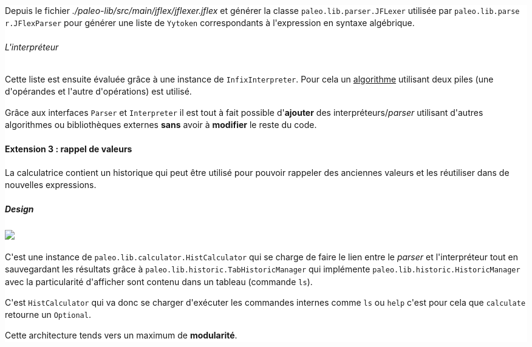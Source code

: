 Depuis le fichier *./paleo-lib/src/main/jflex/jflexer.jflex* et générer la
classe `paleo.lib.parser.JFLexer` utilisée par `paleo.lib.parser.JFlexParser`
pour générer une liste de `Yytoken` correspondants à l'expression en syntaxe algébrique.

###### L'interpréteur

Cette liste est ensuite évaluée grâce à une instance de `InfixInterpreter`.
Pour cela un [algorithme](https://algorithms.tutorialhorizon.com/evaluation-of-infix-expressions/)
utilisant deux piles (une d'opérandes et l'autre d'opérations) est utilisé.

Grâce aux interfaces `Parser` et `Interpreter` il est tout à fait possible d'**ajouter**
des interpréteurs/*parser* utilisant d'autres algorithmes ou bibliothèques externes
**sans** avoir à **modifier** le reste du code.

#### Extension 3 : rappel de valeurs

La calculatrice contient un historique qui peut être utilisé pour pouvoir
rappeler des anciennes valeurs et les réutiliser dans de nouvelles expressions.

##### Design

[![](https://mermaid.ink/svg/eyJjb2RlIjoiY2xhc3NEaWFncmFtXG5cbmNsYXNzIENhbGN1bGF0b3J7XG48PEZ1bmN0aW9uYWxJbnRlcmZhY2U-PlxuICArY2FsY3VsYXRlKFN0cmluZyBleHByKSBPcHRpb25hbH5FaXRoZXJUaHJvd2FibGVPcGVyYW5kVG9rZW5-XG59XG5cbmNsYXNzIEhpc3RDYWxjdWxhdG9yIHtcbiAgLUluZXJwcmV0ZXIuRmFjdG9yeSBpbnRlcnByZXRlckZhY3RvcnlcbiAgLVBhcnNlciBwYXJzZXJcbiAgLUhpc3RvcmljTWFuYWdlciBoaXN0b3JpY01hbmFnZXJcbiAgK0hpc3RDYWxjdWxhdG9yKGludGVycHJldGVyRmFjdG9yeSwgcGFyc2VyLCBoaXN0b3JpY01hbmFnZXIpXG59XG5cbmNsYXNzIEhpc3RvcmljTWFuYWdlciB7XG48PEludGVyZmFjZT4-XG4gICArc3Vic2l0dXRlKFF1ZXVlfll5dG9rZW5-IHRva2VucykgT3B0aW9uYWx-UXVldWU8IFl5dG9rZW4gPn5cbiAgICthZGQoT3BlcmFuZFRva2VuIHRva2VuKVxuICAgK2dldChpbnQgaW5kZXgpIE9wdGlvbmFsfk9wZXJhbmRUb2tlbn5cbiAgICtnZXRMYXN0KClcbiAgICtwcmludEhpc3RvcmljKClcbn1cblxuY2xhc3MgVGFiSGlzdG9yaWNNYW5hZ2VyIHtcbiAgIC1BcnJheUxpc3R-T3BlcmFuZFRva2VuPiBoaXN0b3JpY0FycmF5XG59XG5cblxuSGlzdENhbGN1bGF0b3IgLi58PiBDYWxjdWxhdG9yXG5UYWJIaXN0b3JpY01hbmFnZXIgLi58PiBIaXN0b3JpY01hbmFnZXJcbkhpc3RDYWxjdWxhdG9yIC0tbyBIaXN0b3JpY01hbmFnZXIiLCJtZXJtYWlkIjp7InRoZW1lIjoiZGVmYXVsdCJ9LCJ1cGRhdGVFZGl0b3IiOmZhbHNlfQ)](https://mermaid.ink/svg/eyJjb2RlIjoiY2xhc3NEaWFncmFtXG5cbmNsYXNzIENhbGN1bGF0b3J7XG48PEZ1bmN0aW9uYWxJbnRlcmZhY2U-PlxuICArY2FsY3VsYXRlKFN0cmluZyBleHByKSBPcHRpb25hbH5FaXRoZXJUaHJvd2FibGVPcGVyYW5kVG9rZW5-XG59XG5cbmNsYXNzIEhpc3RDYWxjdWxhdG9yIHtcbiAgLUluZXJwcmV0ZXIuRmFjdG9yeSBpbnRlcnByZXRlckZhY3RvcnlcbiAgLVBhcnNlciBwYXJzZXJcbiAgLUhpc3RvcmljTWFuYWdlciBoaXN0b3JpY01hbmFnZXJcbiAgK0hpc3RDYWxjdWxhdG9yKGludGVycHJldGVyRmFjdG9yeSwgcGFyc2VyLCBoaXN0b3JpY01hbmFnZXIpXG59XG5cbmNsYXNzIEhpc3RvcmljTWFuYWdlciB7XG48PEludGVyZmFjZT4-XG4gICArc3Vic2l0dXRlKFF1ZXVlfll5dG9rZW5-IHRva2VucykgT3B0aW9uYWx-UXVldWU8IFl5dG9rZW4gPn5cbiAgICthZGQoT3BlcmFuZFRva2VuIHRva2VuKVxuICAgK2dldChpbnQgaW5kZXgpIE9wdGlvbmFsfk9wZXJhbmRUb2tlbn5cbiAgICtnZXRMYXN0KClcbiAgICtwcmludEhpc3RvcmljKClcbn1cblxuY2xhc3MgVGFiSGlzdG9yaWNNYW5hZ2VyIHtcbiAgIC1BcnJheUxpc3R-T3BlcmFuZFRva2VuPiBoaXN0b3JpY0FycmF5XG59XG5cblxuSGlzdENhbGN1bGF0b3IgLi58PiBDYWxjdWxhdG9yXG5UYWJIaXN0b3JpY01hbmFnZXIgLi58PiBIaXN0b3JpY01hbmFnZXJcbkhpc3RDYWxjdWxhdG9yIC0tbyBIaXN0b3JpY01hbmFnZXIiLCJtZXJtYWlkIjp7InRoZW1lIjoiZGVmYXVsdCJ9LCJ1cGRhdGVFZGl0b3IiOmZhbHNlfQ)


C'est une instance de `paleo.lib.calculator.HistCalculator` qui se charge de faire
le lien entre le *parser* et l'interpréteur tout en sauvegardant les résultats
grâce à `paleo.lib.historic.TabHistoricManager` qui implémente
`paleo.lib.historic.HistoricManager` avec la particularité d'afficher sont contenu
dans un tableau (commande `ls`).

C'est `HistCalculator` qui va donc se charger d'exécuter les commandes internes
comme `ls` ou `help` c'est pour cela que `calculate` retourne un `Optional`.

Cette architecture tends vers un maximum de **modularité**.
